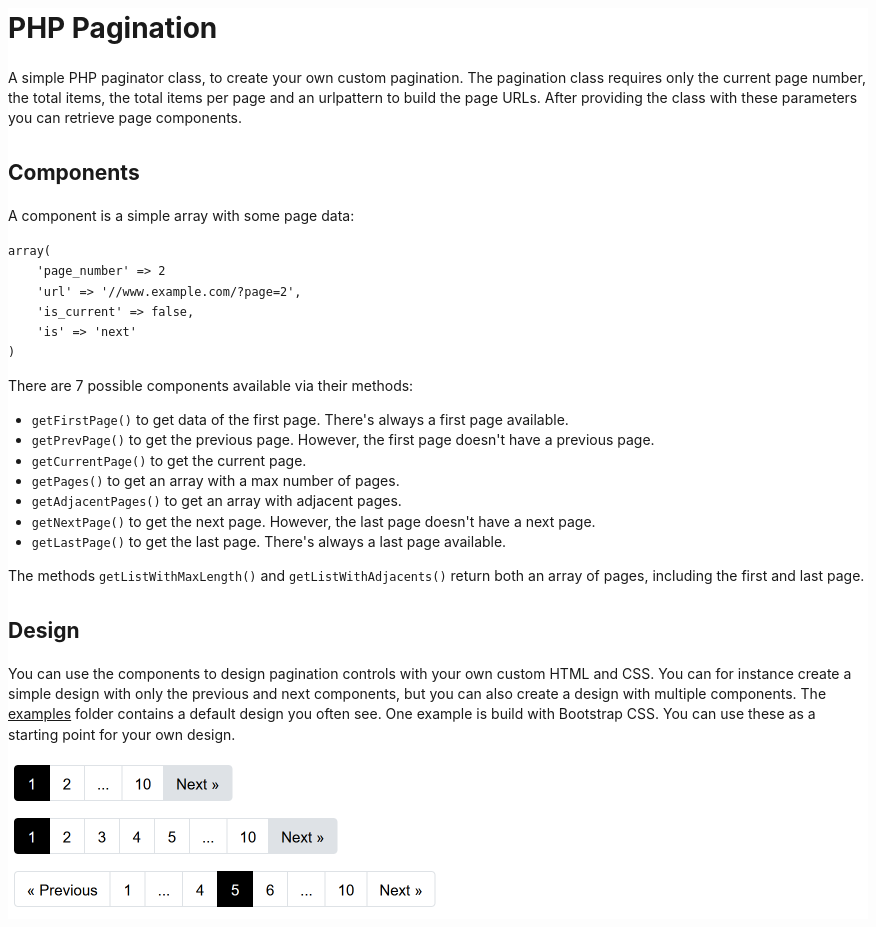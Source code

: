 # PHP Pagination

A simple PHP paginator class, to create your own custom pagination.
The pagination class requires only the current page number, the total items, the total items per page 
and an urlpattern to build the page URLs. 
After providing the class with these parameters you can retrieve page components.

## Components

A component is a simple array with some page data:

```
array(
	'page_number' => 2
	'url' => '//www.example.com/?page=2',
	'is_current' => false,
	'is' => 'next'
)
```

There are 7 possible components available via their methods:
- `getFirstPage()` to get data of the first page. There's always a first page available.
- `getPrevPage()` to get the previous page. However, the first page doesn't have a previous page.
- `getCurrentPage()` to get the current page.
- `getPages()` to get an array with a max number of pages.
- `getAdjacentPages()` to get an array with adjacent pages.
- `getNextPage()` to get the next page. However, the last page doesn't have a next page.
- `getLastPage()` to get the last page. There's always a last page available.

The methods `getListWithMaxLength()` and `getListWithAdjacents()` return both an array of pages, including the first and last page.

## Design

You can use the components to design pagination controls with your own custom HTML and CSS.
You can for instance create a simple design with only the previous and next components, but you can also create a design with multiple 
components.
The [examples](examples) folder contains a default design you often see. One example is build with Bootstrap CSS.
You can use these as a starting point for your own design.

<img src="examples/images/start-with-adjacent.png" width="231" /><br>
<img src="examples/images/start-with-length.png" width="336" /><br>
<img src="examples/images/middle.png" width="434" /><br>
